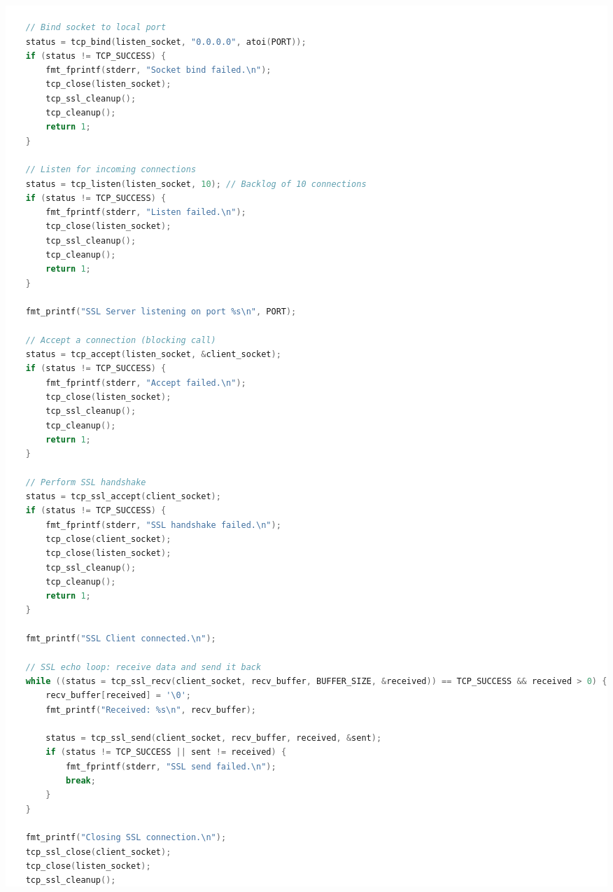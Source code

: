 ```c

    // Bind socket to local port
    status = tcp_bind(listen_socket, "0.0.0.0", atoi(PORT));
    if (status != TCP_SUCCESS) {
        fmt_fprintf(stderr, "Socket bind failed.\n");
        tcp_close(listen_socket);
        tcp_ssl_cleanup();
        tcp_cleanup();
        return 1;
    }

    // Listen for incoming connections
    status = tcp_listen(listen_socket, 10); // Backlog of 10 connections
    if (status != TCP_SUCCESS) {
        fmt_fprintf(stderr, "Listen failed.\n");
        tcp_close(listen_socket);
        tcp_ssl_cleanup();
        tcp_cleanup();
        return 1;
    }

    fmt_printf("SSL Server listening on port %s\n", PORT);

    // Accept a connection (blocking call)
    status = tcp_accept(listen_socket, &client_socket);
    if (status != TCP_SUCCESS) {
        fmt_fprintf(stderr, "Accept failed.\n");
        tcp_close(listen_socket);
        tcp_ssl_cleanup();
        tcp_cleanup();
        return 1;
    }

    // Perform SSL handshake
    status = tcp_ssl_accept(client_socket);
    if (status != TCP_SUCCESS) {
        fmt_fprintf(stderr, "SSL handshake failed.\n");
        tcp_close(client_socket);
        tcp_close(listen_socket);
        tcp_ssl_cleanup();
        tcp_cleanup();
        return 1;
    }

    fmt_printf("SSL Client connected.\n");

    // SSL echo loop: receive data and send it back
    while ((status = tcp_ssl_recv(client_socket, recv_buffer, BUFFER_SIZE, &received)) == TCP_SUCCESS && received > 0) {
        recv_buffer[received] = '\0';
        fmt_printf("Received: %s\n", recv_buffer);

        status = tcp_ssl_send(client_socket, recv_buffer, received, &sent);
        if (status != TCP_SUCCESS || sent != received) {
            fmt_fprintf(stderr, "SSL send failed.\n");
            break;
        }
    }

    fmt_printf("Closing SSL connection.\n");
    tcp_ssl_close(client_socket);
    tcp_close(listen_socket);
    tcp_ssl_cleanup();
```